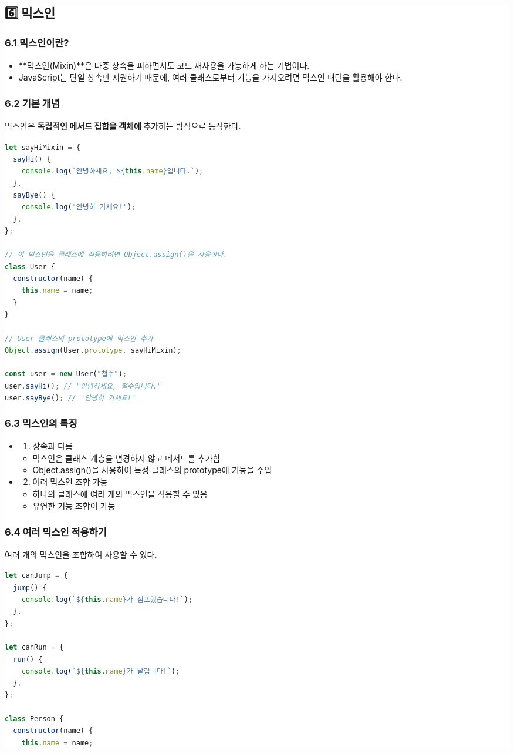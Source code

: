 ## :six: 믹스인

### 6.1 믹스인이란?

- **믹스인(Mixin)**은 다중 상속을 피하면서도 코드 재사용을 가능하게 하는 기법이다.
- JavaScript는 단일 상속만 지원하기 때문에, 여러 클래스로부터 기능을 가져오려면 믹스인 패턴을 활용해야 한다.

### 6.2 기본 개념

믹스인은 **독립적인 메서드 집합을 객체에 추가**하는 방식으로 동작한다.

```javascript
let sayHiMixin = {
  sayHi() {
    console.log(`안녕하세요, ${this.name}입니다.`);
  },
  sayBye() {
    console.log("안녕히 가세요!");
  },
};

// 이 믹스인을 클래스에 적용하려면 Object.assign()을 사용한다.
class User {
  constructor(name) {
    this.name = name;
  }
}

// User 클래스의 prototype에 믹스인 추가
Object.assign(User.prototype, sayHiMixin);

const user = new User("철수");
user.sayHi(); // "안녕하세요, 철수입니다."
user.sayBye(); // "안녕히 가세요!"
```

### 6.3 믹스인의 특징

- 1. 상속과 다름
  - 믹스인은 클래스 계층을 변경하지 않고 메서드를 추가함
  - Object.assign()을 사용하여 특정 클래스의 prototype에 기능을 주입
- 2. 여러 믹스인 조합 가능
  - 하나의 클래스에 여러 개의 믹스인을 적용할 수 있음
  - 유연한 기능 조합이 가능

### 6.4 여러 믹스인 적용하기

여러 개의 믹스인을 조합하여 사용할 수 있다.

```javascript
let canJump = {
  jump() {
    console.log(`${this.name}가 점프했습니다!`);
  },
};

let canRun = {
  run() {
    console.log(`${this.name}가 달립니다!`);
  },
};

class Person {
  constructor(name) {
    this.name = name;
```
